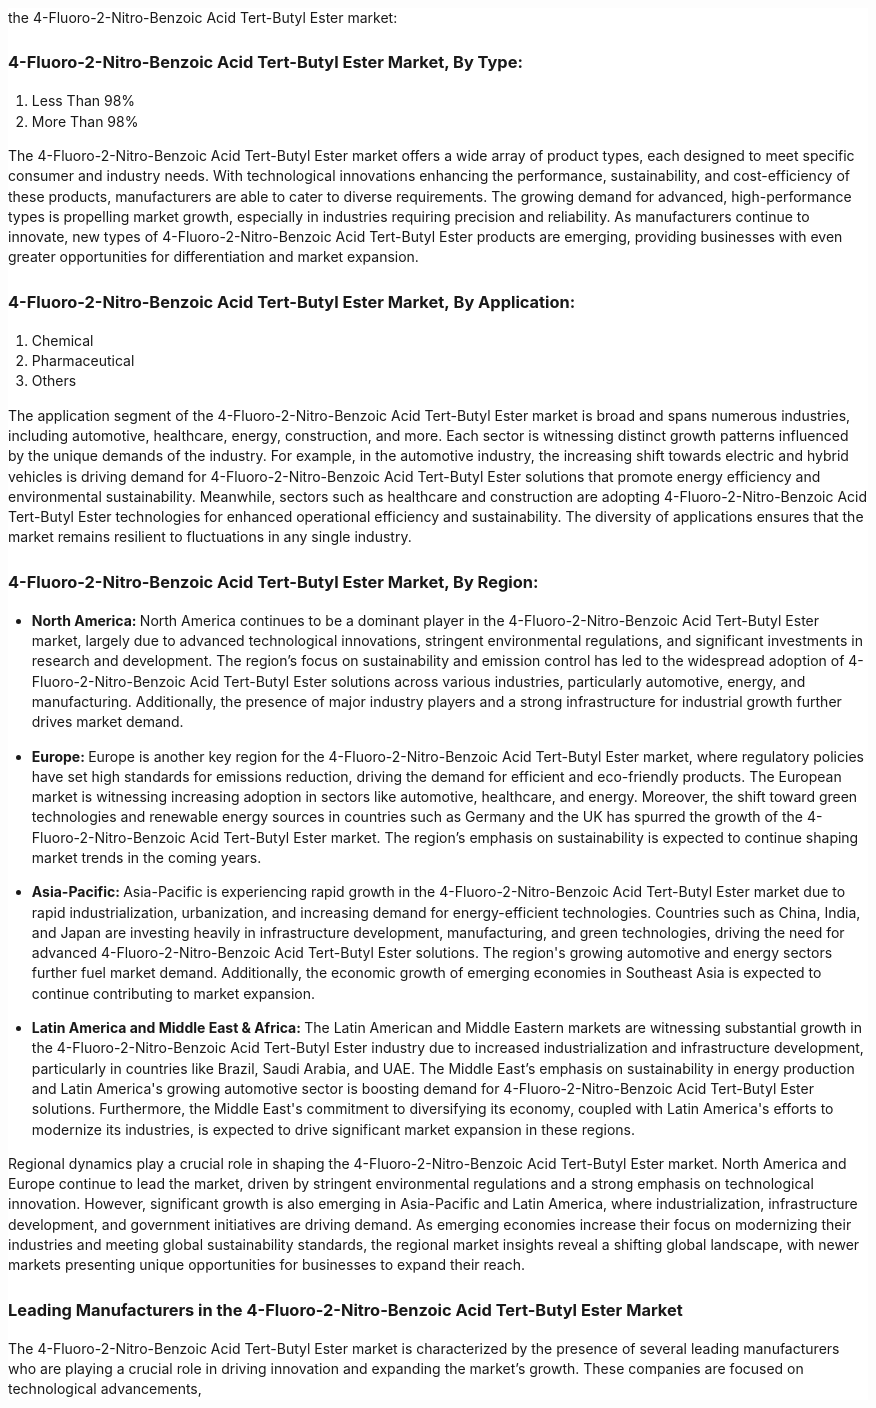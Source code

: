 the 4-Fluoro-2-Nitro-Benzoic Acid Tert-Butyl Ester market:</p><h3><strong>4-Fluoro-2-Nitro-Benzoic Acid Tert-Butyl Ester Market, By Type:<br /></strong></h3><ol><li>Less Than 98%<li> More Than 98%</li></ol><p>The 4-Fluoro-2-Nitro-Benzoic Acid Tert-Butyl Ester market offers a wide array of product types, each designed to meet specific consumer and industry needs. With technological innovations enhancing the performance, sustainability, and cost-efficiency of these products, manufacturers are able to cater to diverse requirements. The growing demand for advanced, high-performance types is propelling market growth, especially in industries requiring precision and reliability. As manufacturers continue to innovate, new types of 4-Fluoro-2-Nitro-Benzoic Acid Tert-Butyl Ester products are emerging, providing businesses with even greater opportunities for differentiation and market expansion.</p><h3>4-Fluoro-2-Nitro-Benzoic Acid Tert-Butyl Ester Market,&nbsp;By Application:</h3><ol><li>Chemical<li> Pharmaceutical<li> Others</li></ol><p>The application segment of the 4-Fluoro-2-Nitro-Benzoic Acid Tert-Butyl Ester market is broad and spans numerous industries, including automotive, healthcare, energy, construction, and more. Each sector is witnessing distinct growth patterns influenced by the unique demands of the industry. For example, in the automotive industry, the increasing shift towards electric and hybrid vehicles is driving demand for 4-Fluoro-2-Nitro-Benzoic Acid Tert-Butyl Ester solutions that promote energy efficiency and environmental sustainability. Meanwhile, sectors such as healthcare and construction are adopting 4-Fluoro-2-Nitro-Benzoic Acid Tert-Butyl Ester technologies for enhanced operational efficiency and sustainability. The diversity of applications ensures that the market remains resilient to fluctuations in any single industry.</p><h3>4-Fluoro-2-Nitro-Benzoic Acid Tert-Butyl Ester Market, By Region:</h3><ul><li><p><strong>North America:&nbsp;</strong>North America continues to be a dominant player in the 4-Fluoro-2-Nitro-Benzoic Acid Tert-Butyl Ester market, largely due to advanced technological innovations, stringent environmental regulations, and significant investments in research and development. The region&rsquo;s focus on sustainability and emission control has led to the widespread adoption of 4-Fluoro-2-Nitro-Benzoic Acid Tert-Butyl Ester solutions across various industries, particularly automotive, energy, and manufacturing. Additionally, the presence of major industry players and a strong infrastructure for industrial growth further drives market demand.</p></li><li><p><strong><strong>Europe:&nbsp;</strong></strong>Europe is another key region for the 4-Fluoro-2-Nitro-Benzoic Acid Tert-Butyl Ester market, where regulatory policies have set high standards for emissions reduction, driving the demand for efficient and eco-friendly products. The European market is witnessing increasing adoption in sectors like automotive, healthcare, and energy. Moreover, the shift toward green technologies and renewable energy sources in countries such as Germany and the UK has spurred the growth of the 4-Fluoro-2-Nitro-Benzoic Acid Tert-Butyl Ester market. The region&rsquo;s emphasis on sustainability is expected to continue shaping market trends in the coming years.</p></li><li><p><strong><strong>Asia-Pacific:&nbsp;</strong></strong>Asia-Pacific is experiencing rapid growth in the 4-Fluoro-2-Nitro-Benzoic Acid Tert-Butyl Ester market due to rapid industrialization, urbanization, and increasing demand for energy-efficient technologies. Countries such as China, India, and Japan are investing heavily in infrastructure development, manufacturing, and green technologies, driving the need for advanced 4-Fluoro-2-Nitro-Benzoic Acid Tert-Butyl Ester solutions. The region's growing automotive and energy sectors further fuel market demand. Additionally, the economic growth of emerging economies in Southeast Asia is expected to continue contributing to market expansion.</p></li><li><p><strong><strong>Latin America and Middle East &amp; Africa:&nbsp;</strong></strong>The Latin American and Middle Eastern markets are witnessing substantial growth in the 4-Fluoro-2-Nitro-Benzoic Acid Tert-Butyl Ester industry due to increased industrialization and infrastructure development, particularly in countries like Brazil, Saudi Arabia, and UAE. The Middle East&rsquo;s emphasis on sustainability in energy production and Latin America's growing automotive sector is boosting demand for 4-Fluoro-2-Nitro-Benzoic Acid Tert-Butyl Ester solutions. Furthermore, the Middle East's commitment to diversifying its economy, coupled with Latin America's efforts to modernize its industries, is expected to drive significant market expansion in these regions.</p></li></ul><p>Regional dynamics play a crucial role in shaping the 4-Fluoro-2-Nitro-Benzoic Acid Tert-Butyl Ester market. North America and Europe continue to lead the market, driven by stringent environmental regulations and a strong emphasis on technological innovation. However, significant growth is also emerging in Asia-Pacific and Latin America, where industrialization, infrastructure development, and government initiatives are driving demand. As emerging economies increase their focus on modernizing their industries and meeting global sustainability standards, the regional market insights reveal a shifting global landscape, with newer markets presenting unique opportunities for businesses to expand their reach.</p><h3><strong>Leading Manufacturers in the 4-Fluoro-2-Nitro-Benzoic Acid Tert-Butyl Ester Market</strong></h3><p>The 4-Fluoro-2-Nitro-Benzoic Acid Tert-Butyl Ester market is characterized by the presence of several leading manufacturers who are playing a crucial role in driving innovation and expanding the market&rsquo;s growth. These companies are focused on technological advancements,
